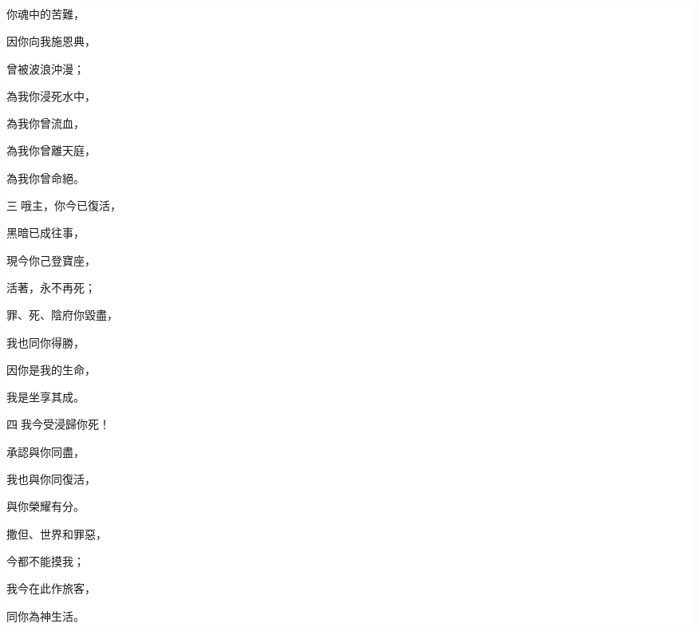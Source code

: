 你魂中的苦難，

因你向我施恩典，

曾被波浪沖漫；

為我你浸死水中，

為我你曾流血，

為我你曾離天庭，

為我你曾命絕。

三 哦主，你今已復活，

黑暗已成往事，

現今你己登寶座，

活著，永不再死；

罪、死、陰府你毀盡，

我也同你得勝，

因你是我的生命，

我是坐享其成。

四 我今受浸歸你死！

承認與你同盡，

我也與你同復活，

與你榮耀有分。

撒但、世界和罪惡，

今都不能摸我；

我今在此作旅客，

同你為神生活。


